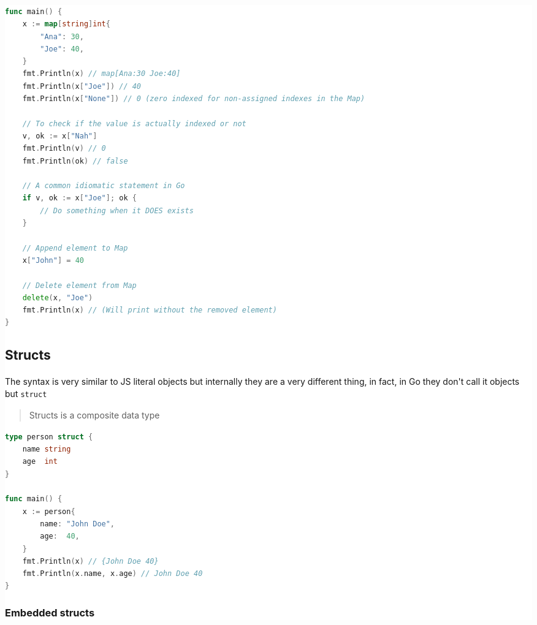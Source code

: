 ```go
func main() {
	x := map[string]int{
		"Ana": 30,
		"Joe": 40,
	}
	fmt.Println(x) // map[Ana:30 Joe:40]
	fmt.Println(x["Joe"]) // 40
	fmt.Println(x["None"]) // 0 (zero indexed for non-assigned indexes in the Map)

	// To check if the value is actually indexed or not
	v, ok := x["Nah"]
	fmt.Println(v) // 0
	fmt.Println(ok) // false

	// A common idiomatic statement in Go
	if v, ok := x["Joe"]; ok {
		// Do something when it DOES exists
	}

	// Append element to Map
	x["John"] = 40

	// Delete element from Map
	delete(x, "Joe")
	fmt.Println(x) // (Will print without the removed element)
}
```

## <a id="structs"></a> Structs

The syntax is very similar to JS literal objects but internally they are a very different thing, in fact, in Go they don't call it objects but `struct`

> Structs is a composite data type

```go
type person struct {
	name string
	age  int
}

func main() {
	x := person{
		name: "John Doe",
		age:  40,
	}
	fmt.Println(x) // {John Doe 40}
	fmt.Println(x.name, x.age) // John Doe 40
}
```

### <a id="embedded-structs"></a> Embedded structs
